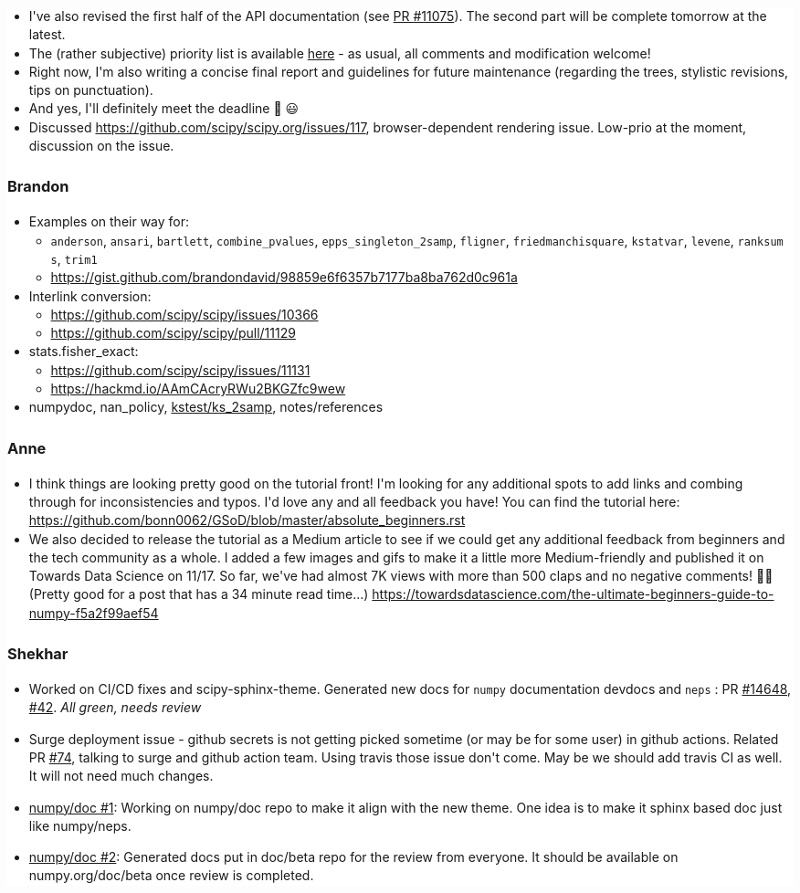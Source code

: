 * I've also revised the first half of the API documentation (see [PR #11075](https://github.com/scipy/scipy/pull/11075)). The second part will be complete tomorrow at the latest.
* The (rather subjective) priority list is available [here](https://github.com/mkg33/GSoD/blob/master/priority_list) - as usual, all comments and modification welcome!
* Right now, I'm also writing a concise final report and guidelines for future maintenance (regarding the trees, stylistic revisions, tips on punctuation).
* And yes, I'll definitely meet the deadline :raised_hands: :smiley: 
* Discussed https://github.com/scipy/scipy.org/issues/117, browser-dependent rendering issue. Low-prio at the moment, discussion on the issue.


### Brandon
* Examples on their way for:
    * `anderson`, `ansari`, `bartlett`, `combine_pvalues`, `epps_singleton_2samp`, `fligner`, `friedmanchisquare`, `kstatvar`, `levene`, `ranksums`, `trim1`
    * https://gist.github.com/brandondavid/98859e6f6357b7177ba8ba762d0c961a
* Interlink conversion:
    * https://github.com/scipy/scipy/issues/10366
    * https://github.com/scipy/scipy/pull/11129
* stats.fisher_exact: 
    * https://github.com/scipy/scipy/issues/11131
    * https://hackmd.io/AAmCAcryRWu2BKGZfc9wew
* numpydoc, nan_policy, [kstest/ks_2samp](https://github.com/scipy/scipy/issues/10963), notes/references

### Anne

* I think things are looking pretty good on the tutorial front! I'm looking for any additional spots to add links and combing through for inconsistencies and typos. I'd love any and all feedback you have! You can find the tutorial here: https://github.com/bonn0062/GSoD/blob/master/absolute_beginners.rst
* We also decided to release the tutorial as a Medium article to see if we could get any additional feedback from beginners and the tech community as a whole. I added a few images and gifs to make it a little more Medium-friendly and published it on Towards Data Science on 11/17. So far, we've had almost 7K views with more than 500 claps and no negative comments! 🎉😄 (Pretty good for a post that has a 34 minute read time...) https://towardsdatascience.com/the-ultimate-beginners-guide-to-numpy-f5a2f99aef54

### Shekhar

* Worked on CI/CD fixes and scipy-sphinx-theme. Generated new docs for `numpy` documentation devdocs and `neps` : PR [#14648](https://github.com/numpy/numpy/pull/14648), [#42](https://github.com/Shekharrajak/scipy-sphinx-theme-v2/pull/42). _All green, needs review_

* Surge deployment issue - github secrets is not getting picked sometime (or may be for some user) in github actions. Related PR [#74](https://github.com/numpy/numpy.org/pull/74), talking to surge and github action team. Using travis those issue don't come. May be we should add travis CI as well. It will not need much changes.

* [numpy/doc #1](https://github.com/numpy/doc/pull/1): Working on numpy/doc repo to make it align with the new theme. One idea is to make it sphinx based doc just like numpy/neps.

* [numpy/doc #2](https://github.com/numpy/doc/pull/2): Generated docs put in doc/beta repo for the review from everyone. It should be available on numpy.org/doc/beta once review is completed.
